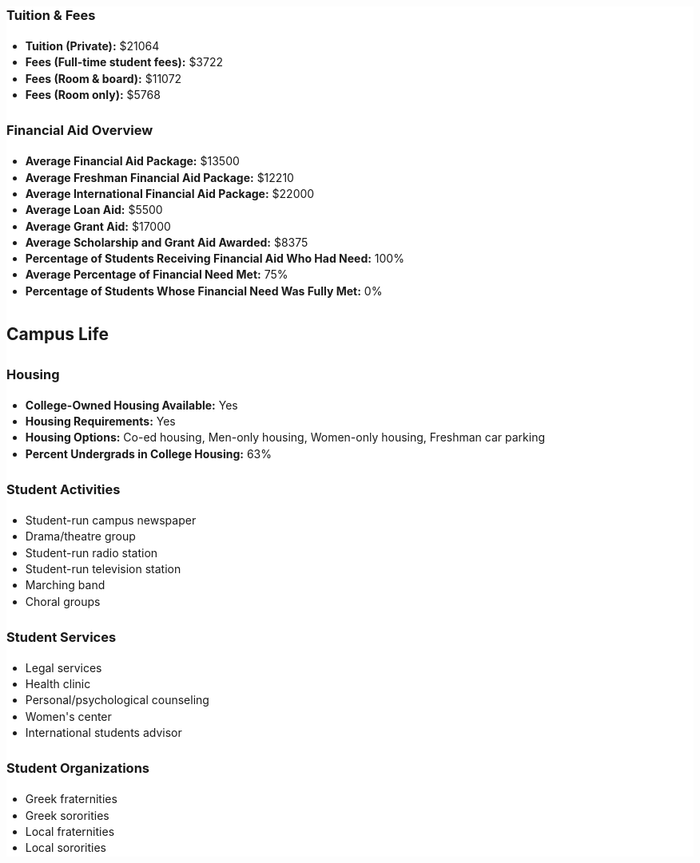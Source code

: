 ### Tuition & Fees

- **Tuition (Private):** $21064
- **Fees (Full-time student fees):** $3722
- **Fees (Room & board):** $11072
- **Fees (Room only):** $5768

### Financial Aid Overview

- **Average Financial Aid Package:** $13500
- **Average Freshman Financial Aid Package:** $12210
- **Average International Financial Aid Package:** $22000
- **Average Loan Aid:** $5500
- **Average Grant Aid:** $17000
- **Average Scholarship and Grant Aid Awarded:** $8375
- **Percentage of Students Receiving Financial Aid Who Had Need:** 100%
- **Average Percentage of Financial Need Met:** 75%
- **Percentage of Students Whose Financial Need Was Fully Met:** 0%

## Campus Life

### Housing

- **College-Owned Housing Available:** Yes
- **Housing Requirements:** Yes
- **Housing Options:** Co-ed housing, Men-only housing, Women-only housing, Freshman car parking
- **Percent Undergrads in College Housing:** 63%

### Student Activities

- Student-run campus newspaper
- Drama/theatre group
- Student-run radio station
- Student-run television station
- Marching band
- Choral groups

### Student Services

- Legal services
- Health clinic
- Personal/psychological counseling
- Women's center
- International students advisor

### Student Organizations

- Greek fraternities
- Greek sororities
- Local fraternities
- Local sororities
